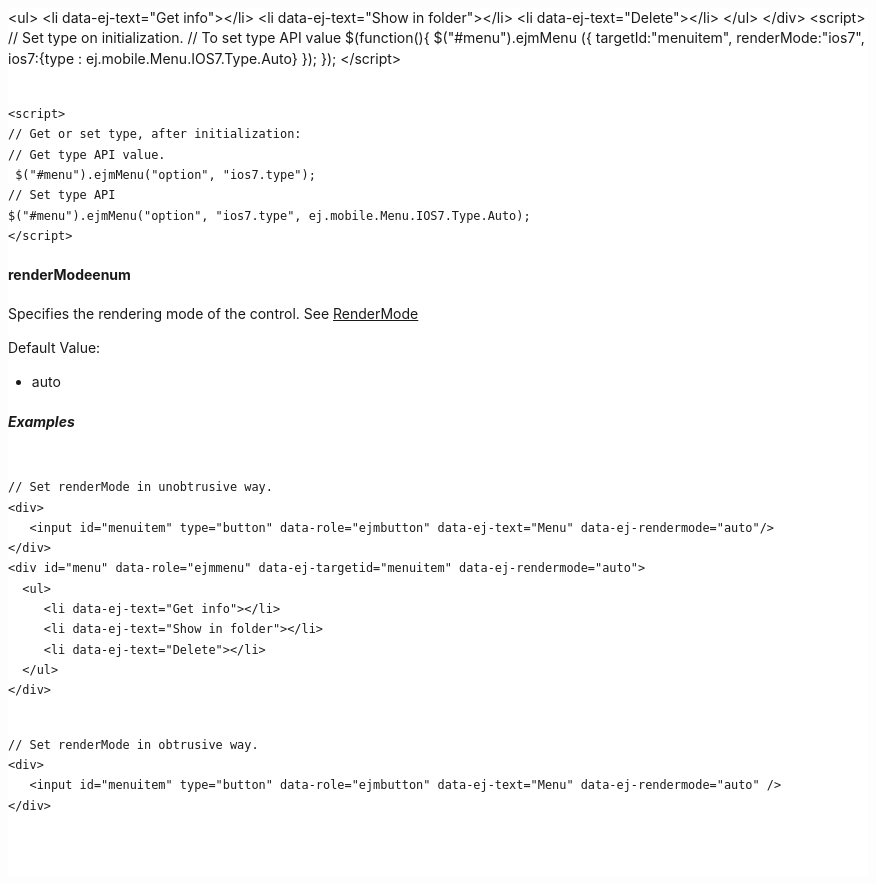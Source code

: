   &lt;ul&gt; 
     &lt;li data-ej-text="Get info"&gt;&lt;/li&gt;
     &lt;li data-ej-text="Show in folder"&gt;&lt;/li&gt;
     &lt;li data-ej-text="Delete"&gt;&lt;/li&gt;
  &lt;/ul&gt;
&lt;/div&gt;
&lt;script&gt;
// Set type on initialization. 
// To set type API value 
$(function(){
$("#menu").ejmMenu ({ targetId:"menuitem", renderMode:"ios7", ios7:{type : ej.mobile.Menu.IOS7.Type.Auto} });
});
&lt;/script&gt;         </code>
</pre>
<pre class="prettyprint">
<code> 
&lt;script&gt;
// Get or set type, after initialization:
// Get type API value.          
 $("#menu").ejmMenu("option", "ios7.type");                     
// Set type API
$("#menu").ejmMenu("option", "ios7.type", ej.mobile.Menu.IOS7.Type.Auto);    
&lt;/script&gt;        </code>
</pre>



#### renderMode<span class="type-signature type enum">enum</span>




Specifies the rendering mode of the control. See <a href="global.html#RenderMode">RenderMode</a>


Default Value:



* auto




##### Examples

<pre class="prettyprint">
<code> 
// Set renderMode in unobtrusive way.
&lt;div&gt;
   &lt;input id="menuitem" type="button" data-role="ejmbutton" data-ej-text="Menu" data-ej-rendermode="auto"/&gt;
&lt;/div&gt; 
&lt;div id="menu" data-role="ejmmenu" data-ej-targetid="menuitem" data-ej-rendermode="auto"&gt;
  &lt;ul&gt; 
     &lt;li data-ej-text="Get info"&gt;&lt;/li&gt;
     &lt;li data-ej-text="Show in folder"&gt;&lt;/li&gt;
     &lt;li data-ej-text="Delete"&gt;&lt;/li&gt;
  &lt;/ul&gt;
&lt;/div&gt;</code>
</pre>
<pre class="prettyprint">
<code> 
// Set renderMode in obtrusive way.
&lt;div&gt;
   &lt;input id="menuitem" type="button" data-role="ejmbutton" data-ej-text="Menu" data-ej-rendermode="auto" /&gt;
&lt;/div&gt; 